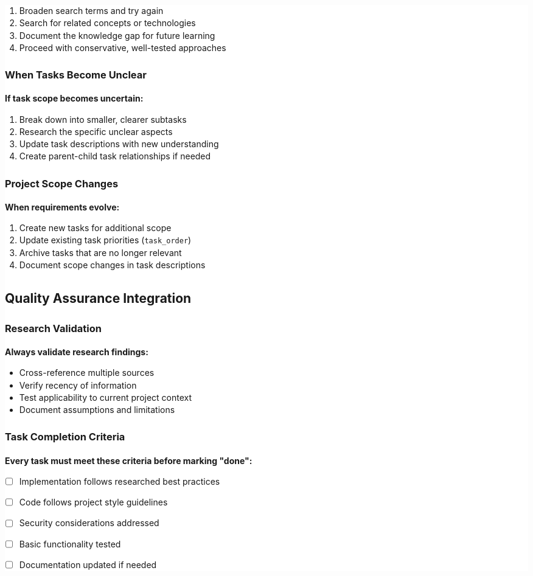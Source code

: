 1. Broaden search terms and try again
2. Search for related concepts or technologies
3. Document the knowledge gap for future learning
4. Proceed with conservative, well-tested approaches

### When Tasks Become Unclear

**If task scope becomes uncertain:**

1. Break down into smaller, clearer subtasks
2. Research the specific unclear aspects
3. Update task descriptions with new understanding
4. Create parent-child task relationships if needed

### Project Scope Changes

**When requirements evolve:**

1. Create new tasks for additional scope
2. Update existing task priorities (`task_order`)
3. Archive tasks that are no longer relevant
4. Document scope changes in task descriptions

## Quality Assurance Integration

### Research Validation

**Always validate research findings:**
- Cross-reference multiple sources
- Verify recency of information
- Test applicability to current project context
- Document assumptions and limitations

### Task Completion Criteria

**Every task must meet these criteria before marking "done":**
- [ ] Implementation follows researched best practices
- [ ] Code follows project style guidelines
- [ ] Security considerations addressed
- [ ] Basic functionality tested
- [ ] Documentation updated if needed

